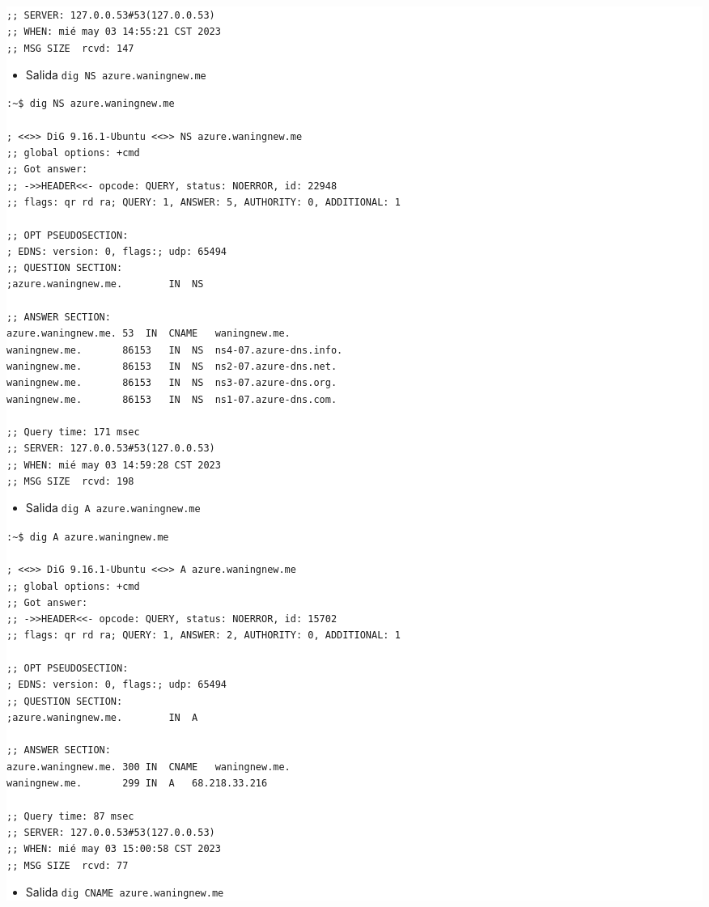 ```
;; SERVER: 127.0.0.53#53(127.0.0.53)
;; WHEN: mié may 03 14:55:21 CST 2023
;; MSG SIZE  rcvd: 147
```

- Salida `dig NS azure.waningnew.me`

```
:~$ dig NS azure.waningnew.me

; <<>> DiG 9.16.1-Ubuntu <<>> NS azure.waningnew.me
;; global options: +cmd
;; Got answer:
;; ->>HEADER<<- opcode: QUERY, status: NOERROR, id: 22948
;; flags: qr rd ra; QUERY: 1, ANSWER: 5, AUTHORITY: 0, ADDITIONAL: 1

;; OPT PSEUDOSECTION:
; EDNS: version: 0, flags:; udp: 65494
;; QUESTION SECTION:
;azure.waningnew.me.		IN	NS

;; ANSWER SECTION:
azure.waningnew.me.	53	IN	CNAME	waningnew.me.
waningnew.me.		86153	IN	NS	ns4-07.azure-dns.info.
waningnew.me.		86153	IN	NS	ns2-07.azure-dns.net.
waningnew.me.		86153	IN	NS	ns3-07.azure-dns.org.
waningnew.me.		86153	IN	NS	ns1-07.azure-dns.com.

;; Query time: 171 msec
;; SERVER: 127.0.0.53#53(127.0.0.53)
;; WHEN: mié may 03 14:59:28 CST 2023
;; MSG SIZE  rcvd: 198

```

- Salida `dig A azure.waningnew.me`


```
:~$ dig A azure.waningnew.me

; <<>> DiG 9.16.1-Ubuntu <<>> A azure.waningnew.me
;; global options: +cmd
;; Got answer:
;; ->>HEADER<<- opcode: QUERY, status: NOERROR, id: 15702
;; flags: qr rd ra; QUERY: 1, ANSWER: 2, AUTHORITY: 0, ADDITIONAL: 1

;; OPT PSEUDOSECTION:
; EDNS: version: 0, flags:; udp: 65494
;; QUESTION SECTION:
;azure.waningnew.me.		IN	A

;; ANSWER SECTION:
azure.waningnew.me.	300	IN	CNAME	waningnew.me.
waningnew.me.		299	IN	A	68.218.33.216

;; Query time: 87 msec
;; SERVER: 127.0.0.53#53(127.0.0.53)
;; WHEN: mié may 03 15:00:58 CST 2023
;; MSG SIZE  rcvd: 77
```
- Salida `dig CNAME azure.waningnew.me`

